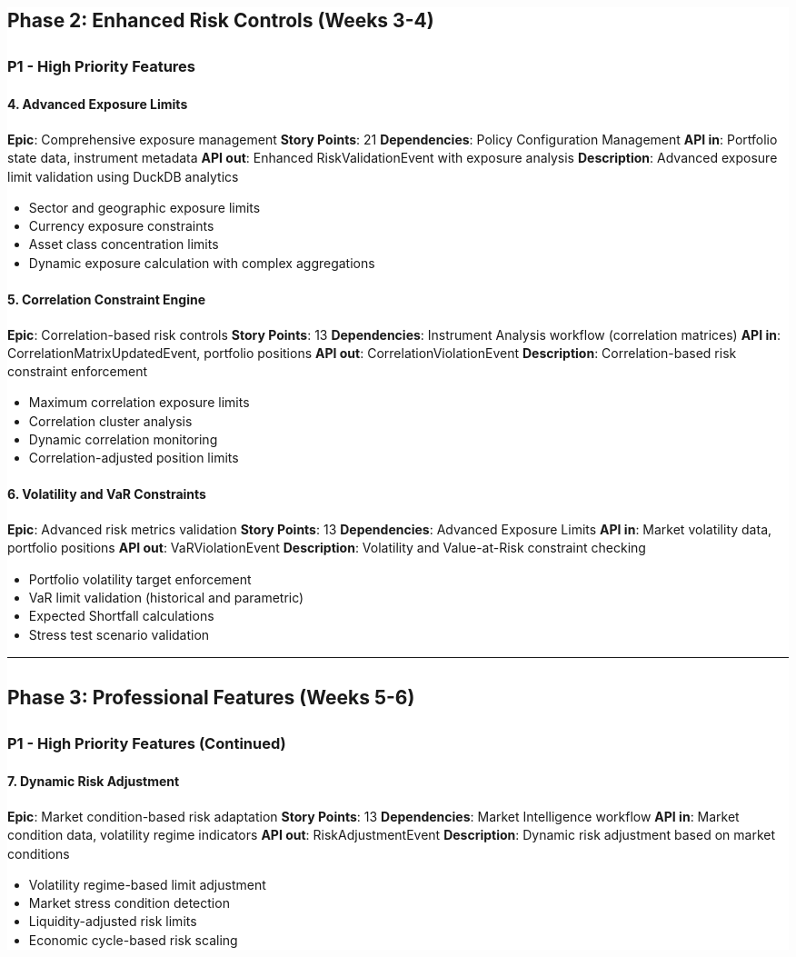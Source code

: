 
## Phase 2: Enhanced Risk Controls (Weeks 3-4)

### P1 - High Priority Features

#### 4. Advanced Exposure Limits
**Epic**: Comprehensive exposure management
**Story Points**: 21
**Dependencies**: Policy Configuration Management
**API in**: Portfolio state data, instrument metadata
**API out**: Enhanced RiskValidationEvent with exposure analysis
**Description**: Advanced exposure limit validation using DuckDB analytics
- Sector and geographic exposure limits
- Currency exposure constraints
- Asset class concentration limits
- Dynamic exposure calculation with complex aggregations

#### 5. Correlation Constraint Engine
**Epic**: Correlation-based risk controls
**Story Points**: 13
**Dependencies**: Instrument Analysis workflow (correlation matrices)
**API in**: CorrelationMatrixUpdatedEvent, portfolio positions
**API out**: CorrelationViolationEvent
**Description**: Correlation-based risk constraint enforcement
- Maximum correlation exposure limits
- Correlation cluster analysis
- Dynamic correlation monitoring
- Correlation-adjusted position limits

#### 6. Volatility and VaR Constraints
**Epic**: Advanced risk metrics validation
**Story Points**: 13
**Dependencies**: Advanced Exposure Limits
**API in**: Market volatility data, portfolio positions
**API out**: VaRViolationEvent
**Description**: Volatility and Value-at-Risk constraint checking
- Portfolio volatility target enforcement
- VaR limit validation (historical and parametric)
- Expected Shortfall calculations
- Stress test scenario validation

---

## Phase 3: Professional Features (Weeks 5-6)

### P1 - High Priority Features (Continued)

#### 7. Dynamic Risk Adjustment
**Epic**: Market condition-based risk adaptation
**Story Points**: 13
**Dependencies**: Market Intelligence workflow
**API in**: Market condition data, volatility regime indicators
**API out**: RiskAdjustmentEvent
**Description**: Dynamic risk adjustment based on market conditions
- Volatility regime-based limit adjustment
- Market stress condition detection
- Liquidity-adjusted risk limits
- Economic cycle-based risk scaling
